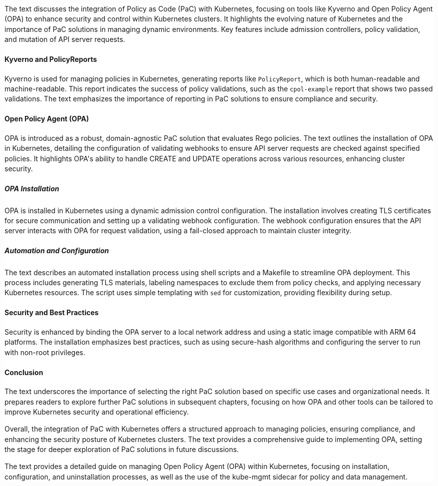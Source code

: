 The text discusses the integration of Policy as Code (PaC) with Kubernetes, focusing on tools like Kyverno and Open Policy Agent (OPA) to enhance security and control within Kubernetes clusters. It highlights the evolving nature of Kubernetes and the importance of PaC solutions in managing dynamic environments. Key features include admission controllers, policy validation, and mutation of API server requests.

#### Kyverno and PolicyReports

Kyverno is used for managing policies in Kubernetes, generating reports like `PolicyReport`, which is both human-readable and machine-readable. This report indicates the success of policy validations, such as the `cpol-example` report that shows two passed validations. The text emphasizes the importance of reporting in PaC solutions to ensure compliance and security.

#### Open Policy Agent (OPA)

OPA is introduced as a robust, domain-agnostic PaC solution that evaluates Rego policies. The text outlines the installation of OPA in Kubernetes, detailing the configuration of validating webhooks to ensure API server requests are checked against specified policies. It highlights OPA's ability to handle CREATE and UPDATE operations across various resources, enhancing cluster security.

##### OPA Installation

OPA is installed in Kubernetes using a dynamic admission control configuration. The installation involves creating TLS certificates for secure communication and setting up a validating webhook configuration. The webhook configuration ensures that the API server interacts with OPA for request validation, using a fail-closed approach to maintain cluster integrity.

##### Automation and Configuration

The text describes an automated installation process using shell scripts and a Makefile to streamline OPA deployment. This process includes generating TLS materials, labeling namespaces to exclude them from policy checks, and applying necessary Kubernetes resources. The script uses simple templating with `sed` for customization, providing flexibility during setup.

#### Security and Best Practices

Security is enhanced by binding the OPA server to a local network address and using a static image compatible with ARM 64 platforms. The installation emphasizes best practices, such as using secure-hash algorithms and configuring the server to run with non-root privileges.

#### Conclusion

The text underscores the importance of selecting the right PaC solution based on specific use cases and organizational needs. It prepares readers to explore further PaC solutions in subsequent chapters, focusing on how OPA and other tools can be tailored to improve Kubernetes security and operational efficiency.

Overall, the integration of PaC with Kubernetes offers a structured approach to managing policies, ensuring compliance, and enhancing the security posture of Kubernetes clusters. The text provides a comprehensive guide to implementing OPA, setting the stage for deeper exploration of PaC solutions in future discussions.



The text provides a detailed guide on managing Open Policy Agent (OPA) within Kubernetes, focusing on installation, configuration, and uninstallation processes, as well as the use of the kube-mgmt sidecar for policy and data management.
